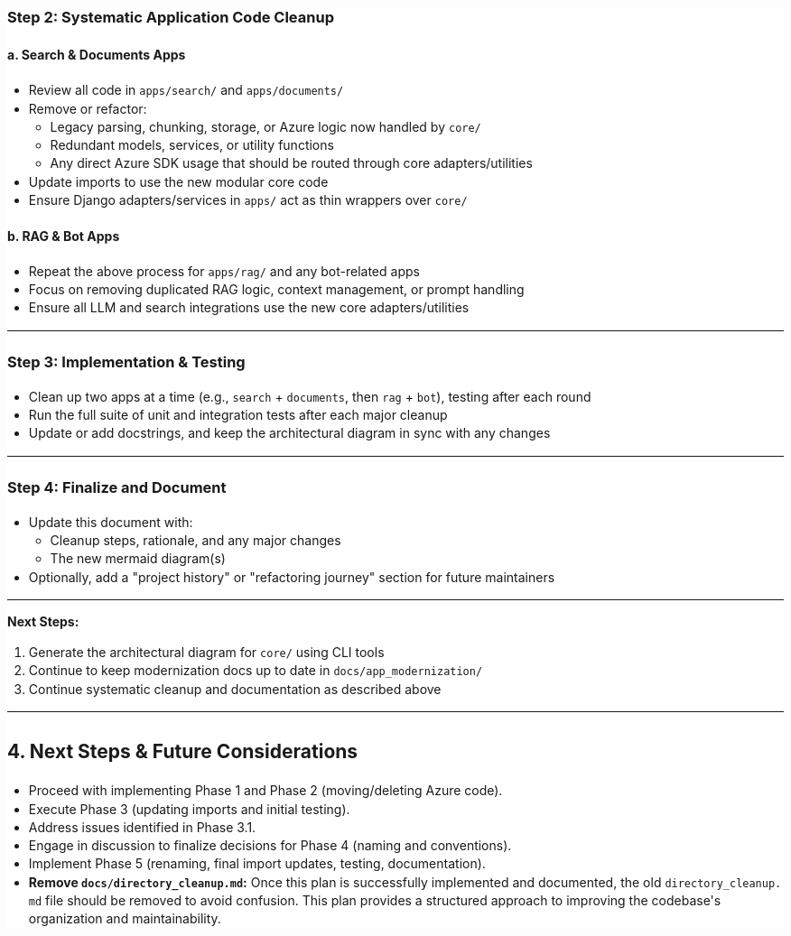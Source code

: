 
### Step 2: Systematic Application Code Cleanup

#### a. Search & Documents Apps

- Review all code in `apps/search/` and `apps/documents/`
- Remove or refactor:
  - Legacy parsing, chunking, storage, or Azure logic now handled by `core/`
  - Redundant models, services, or utility functions
  - Any direct Azure SDK usage that should be routed through core adapters/utilities
- Update imports to use the new modular core code
- Ensure Django adapters/services in `apps/` act as thin wrappers over `core/`

#### b. RAG & Bot Apps

- Repeat the above process for `apps/rag/` and any bot-related apps
- Focus on removing duplicated RAG logic, context management, or prompt handling
- Ensure all LLM and search integrations use the new core adapters/utilities

---

### Step 3: Implementation & Testing

- Clean up two apps at a time (e.g., `search` + `documents`, then `rag` + `bot`), testing after each round
- Run the full suite of unit and integration tests after each major cleanup
- Update or add docstrings, and keep the architectural diagram in sync with any changes

---

### Step 4: Finalize and Document

- Update this document with:
  - Cleanup steps, rationale, and any major changes
  - The new mermaid diagram(s)
- Optionally, add a "project history" or "refactoring journey" section for future maintainers

---

**Next Steps:**  
1. Generate the architectural diagram for `core/` using CLI tools  
2. Continue to keep modernization docs up to date in `docs/app_modernization/`  
3. Continue systematic cleanup and documentation as described above

---

## 4. Next Steps & Future Considerations

*   Proceed with implementing Phase 1 and Phase 2 (moving/deleting Azure code).
*   Execute Phase 3 (updating imports and initial testing).
*   Address issues identified in Phase 3.1.
*   Engage in discussion to finalize decisions for Phase 4 (naming and conventions).
*   Implement Phase 5 (renaming, final import updates, testing, documentation).
*   **Remove `docs/directory_cleanup.md`:** Once this plan is successfully implemented and documented, the old `directory_cleanup.md` file should be removed to avoid confusion.
This plan provides a structured approach to improving the codebase's organization and maintainability.